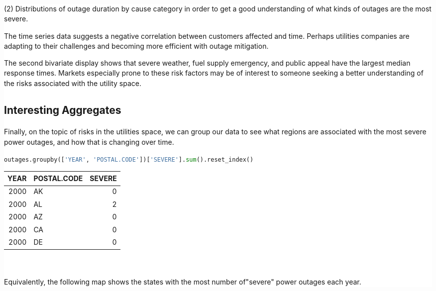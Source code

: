 (2) Distributions of outage duration by cause category in order to get a good understanding of what kinds of outages are the most severe.

<iframe
  src="assets/time_series.html"
  width="500"
  height="400"
  frameborder="0"
></iframe>

<iframe
  src="assets/box_plot.html"
  width="600"
  height="400"
  frameborder="0"
></iframe>

The time series data suggests a negative correlation between customers affected and time. Perhaps utilities companies are adapting to their challenges and becoming more efficient with outage mitigation.

The second bivariate display shows that severe weather, fuel supply emergency, and public appeal have the largest median response times. Markets especially prone to these risk factors may be of interest to someone seeking a better understanding of the risks associated with the utility space.

## Interesting Aggregates

Finally, on the topic of risks in the utilities space, we can group our data to see what regions are associated with the most severe power outages, and how that is changing over time.

```python
outages.groupby(['YEAR', 'POSTAL.CODE'])['SEVERE'].sum().reset_index()
```

| YEAR | POSTAL.CODE | SEVERE |
| ---: | :---------- | -----: |
| 2000 | AK          |      0 |
| 2000 | AL          |      2 |
| 2000 | AZ          |      0 |
| 2000 | CA          |      0 |
| 2000 | DE          |      0 |

<br>
<br>
Equivalently, the following map shows the states with the most number of"severe" power outages each year.

<iframe
  src="assets/choropleth.html"
  width="700"
  height="500"
  frameborder="0"
></iframe>
